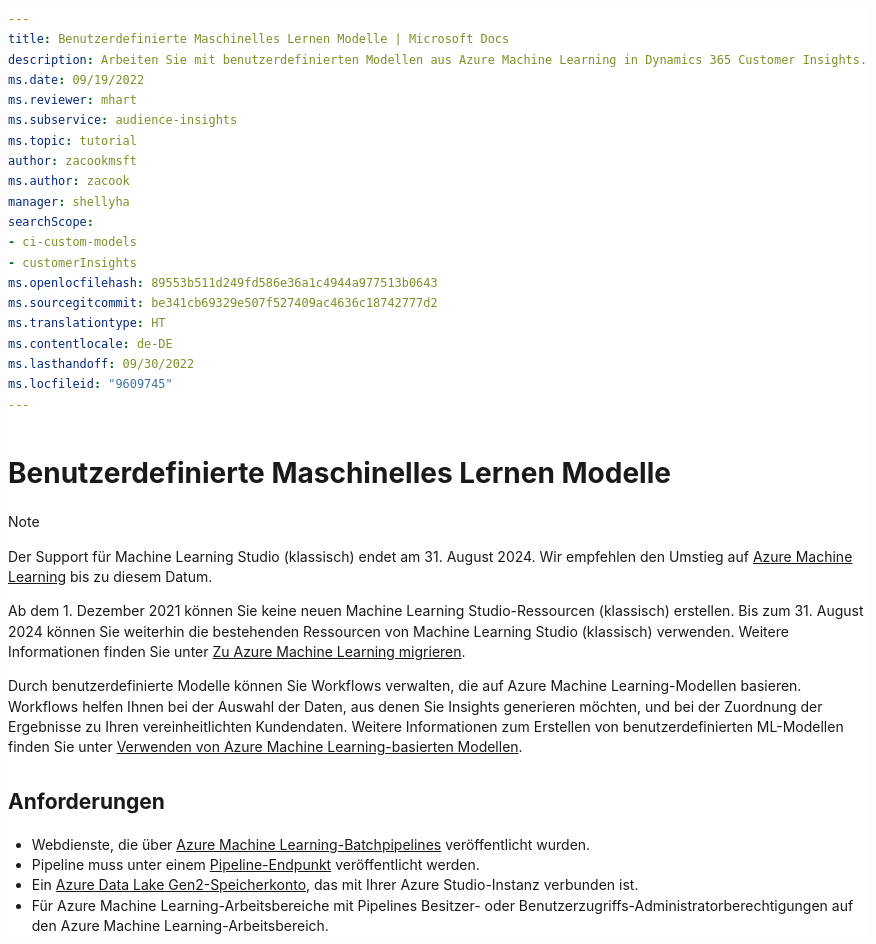 ```yaml
---
title: Benutzerdefinierte Maschinelles Lernen Modelle | Microsoft Docs
description: Arbeiten Sie mit benutzerdefinierten Modellen aus Azure Machine Learning in Dynamics 365 Customer Insights.
ms.date: 09/19/2022
ms.reviewer: mhart
ms.subservice: audience-insights
ms.topic: tutorial
author: zacookmsft
ms.author: zacook
manager: shellyha
searchScope:
- ci-custom-models
- customerInsights
ms.openlocfilehash: 89553b511d249fd586e36a1c4944a977513b0643
ms.sourcegitcommit: be341cb69329e507f527409ac4636c18742777d2
ms.translationtype: HT
ms.contentlocale: de-DE
ms.lasthandoff: 09/30/2022
ms.locfileid: "9609745"
---
```

# <a name="custom-machine-learning-models"></a>Benutzerdefinierte Maschinelles Lernen Modelle

> [!NOTE]
> Der Support für Machine Learning Studio (klassisch) endet am 31. August 2024. Wir empfehlen den Umstieg auf [Azure Machine Learning](/azure/machine-learning/overview-what-is-azure-machine-learning) bis zu diesem Datum.
>
> Ab dem 1. Dezember 2021 können Sie keine neuen Machine Learning Studio-Ressourcen (klassisch) erstellen. Bis zum 31. August 2024 können Sie weiterhin die bestehenden Ressourcen von Machine Learning Studio (klassisch) verwenden. Weitere Informationen finden Sie unter [Zu Azure Machine Learning migrieren](/azure/machine-learning/migrate-overview).

Durch benutzerdefinierte Modelle können Sie Workflows verwalten, die auf Azure Machine Learning-Modellen basieren. Workflows helfen Ihnen bei der Auswahl der Daten, aus denen Sie Insights generieren möchten, und bei der Zuordnung der Ergebnisse zu Ihren vereinheitlichten Kundendaten. Weitere Informationen zum Erstellen von benutzerdefinierten ML-Modellen finden Sie unter [Verwenden von Azure Machine Learning-basierten Modellen](azure-machine-learning-experiments.md).

## <a name="prerequisites"></a>Anforderungen

- Webdienste, die über [Azure Machine Learning-Batchpipelines](/azure/machine-learning/concept-ml-pipelines) veröffentlicht wurden.
- Pipeline muss unter einem [Pipeline-Endpunkt](/azure/machine-learning/how-to-run-batch-predictions-designer#submit-a-pipeline-run) veröffentlicht werden.
- Ein [Azure Data Lake Gen2-Speicherkonto](/azure/storage/blobs/data-lake-storage-quickstart-create-account), das mit Ihrer Azure Studio-Instanz verbunden ist.
- Für Azure Machine Learning-Arbeitsbereiche mit Pipelines Besitzer- oder Benutzerzugriffs-Administratorberechtigungen auf den Azure Machine Learning-Arbeitsbereich.

